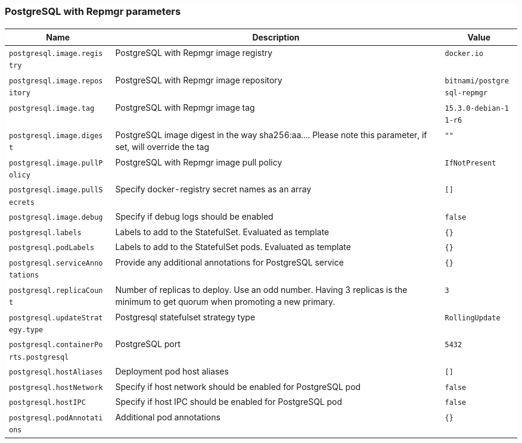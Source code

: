 ### PostgreSQL with Repmgr parameters

| Name                                                         | Description                                                                                                                                                                                                   | Value                       |
| ------------------------------------------------------------ | ------------------------------------------------------------------------------------------------------------------------------------------------------------------------------------------------------------- | --------------------------- |
| `postgresql.image.registry`                                  | PostgreSQL with Repmgr image registry                                                                                                                                                                         | `docker.io`                 |
| `postgresql.image.repository`                                | PostgreSQL with Repmgr image repository                                                                                                                                                                       | `bitnami/postgresql-repmgr` |
| `postgresql.image.tag`                                       | PostgreSQL with Repmgr image tag                                                                                                                                                                              | `15.3.0-debian-11-r6`       |
| `postgresql.image.digest`                                    | PostgreSQL image digest in the way sha256:aa.... Please note this parameter, if set, will override the tag                                                                                                    | `""`                        |
| `postgresql.image.pullPolicy`                                | PostgreSQL with Repmgr image pull policy                                                                                                                                                                      | `IfNotPresent`              |
| `postgresql.image.pullSecrets`                               | Specify docker-registry secret names as an array                                                                                                                                                              | `[]`                        |
| `postgresql.image.debug`                                     | Specify if debug logs should be enabled                                                                                                                                                                       | `false`                     |
| `postgresql.labels`                                          | Labels to add to the StatefulSet. Evaluated as template                                                                                                                                                       | `{}`                        |
| `postgresql.podLabels`                                       | Labels to add to the StatefulSet pods. Evaluated as template                                                                                                                                                  | `{}`                        |
| `postgresql.serviceAnnotations`                              | Provide any additional annotations for PostgreSQL service                                                                                                                                                     | `{}`                        |
| `postgresql.replicaCount`                                    | Number of replicas to deploy. Use an odd number. Having 3 replicas is the minimum to get quorum when promoting a new primary.                                                                                 | `3`                         |
| `postgresql.updateStrategy.type`                             | Postgresql statefulset strategy type                                                                                                                                                                          | `RollingUpdate`             |
| `postgresql.containerPorts.postgresql`                       | PostgreSQL port                                                                                                                                                                                               | `5432`                      |
| `postgresql.hostAliases`                                     | Deployment pod host aliases                                                                                                                                                                                   | `[]`                        |
| `postgresql.hostNetwork`                                     | Specify if host network should be enabled for PostgreSQL pod                                                                                                                                                  | `false`                     |
| `postgresql.hostIPC`                                         | Specify if host IPC should be enabled for PostgreSQL pod                                                                                                                                                      | `false`                     |
| `postgresql.podAnnotations`                                  | Additional pod annotations                                                                                                                                                                                    | `{}`                        |